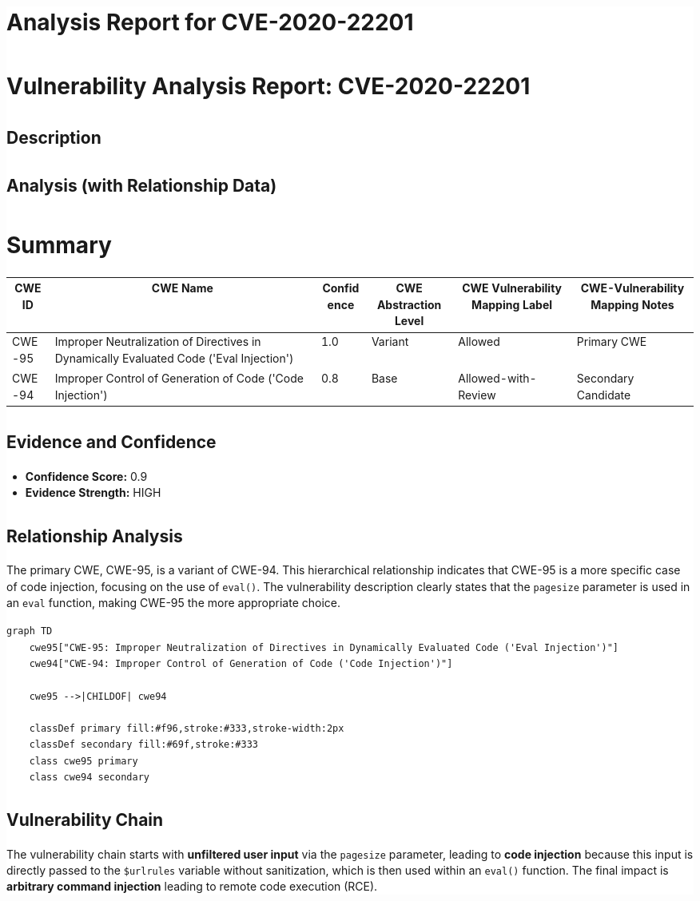 # Analysis Report for CVE-2020-22201

# Vulnerability Analysis Report: CVE-2020-22201

## Description



## Analysis (with Relationship Data)

# Summary
| CWE ID | CWE Name | Confidence | CWE Abstraction Level | CWE Vulnerability Mapping Label | CWE-Vulnerability Mapping Notes |
|---|---|---|---|---|---|
| CWE-95 | Improper Neutralization of Directives in Dynamically Evaluated Code ('Eval Injection') | 1.0 | Variant | Allowed | Primary CWE |
| CWE-94 | Improper Control of Generation of Code ('Code Injection') | 0.8 | Base | Allowed-with-Review | Secondary Candidate |

## Evidence and Confidence

*   **Confidence Score:** 0.9
*   **Evidence Strength:** HIGH

## Relationship Analysis
The primary CWE, CWE-95, is a variant of CWE-94. This hierarchical relationship indicates that CWE-95 is a more specific case of code injection, focusing on the use of `eval()`. The vulnerability description clearly states that the `pagesize` parameter is used in an `eval` function, making CWE-95 the more appropriate choice.

```mermaid
graph TD
    cwe95["CWE-95: Improper Neutralization of Directives in Dynamically Evaluated Code ('Eval Injection')"]
    cwe94["CWE-94: Improper Control of Generation of Code ('Code Injection')"]

    cwe95 -->|CHILDOF| cwe94

    classDef primary fill:#f96,stroke:#333,stroke-width:2px
    classDef secondary fill:#69f,stroke:#333
    class cwe95 primary
    class cwe94 secondary
```

## Vulnerability Chain
The vulnerability chain starts with **unfiltered user input** via the `pagesize` parameter, leading to **code injection** because this input is directly passed to the `$urlrules` variable without sanitization, which is then used within an `eval()` function. The final impact is **arbitrary command injection** leading to remote code execution (RCE).
